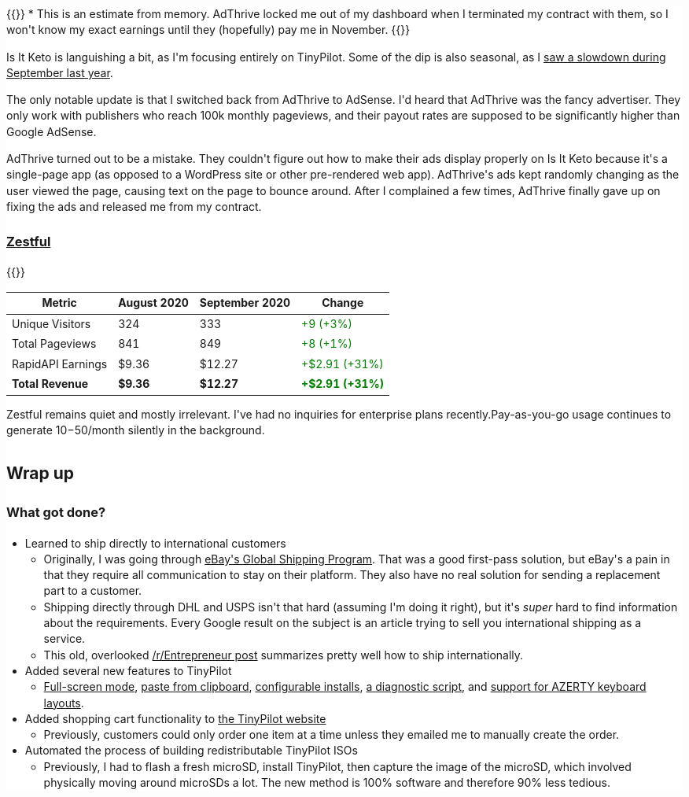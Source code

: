 {{<notice type="info">}} \* This is an estimate from memory. AdThrive locked me out of my dashboard when I terminated my contract with them, so I won't know my exact earnings until they (hopefully) pay me in November.
{{</notice>}}

Is It Keto is languishing a bit, as I'm focusing entirely on TinyPilot. Some of the dip is also seasonal, as I [saw a slowdown during September last year](/retrospectives/2019/10/#is-it-keto).

The only notable update is that I switched back from AdThrive to AdSense. I'd heard that AdThrive was the fancy advertiser. They only work with publishers who reach 100k monthly pageviews, and their payout rates are supposed to be significantly higher than Google AdSense.

AdThrive turned out to be a mistake. They couldn't figure out how to make their ads display properly on Is It Keto because it's a single-page app (as opposed to a WordPress site or other pre-rendered web app). AdThrive's ads kept randomly changing as the user viewed the page, causing text on the page to bounce around. After I complained a few times, AdThrive finally gave up on fixing the ads and released me from my contract.

### [Zestful](https://zestfuldata.com)

{{<revenue-graph project="zestful">}}

| Metric            | August 2020 | September 2020 | Change                                       |
| ----------------- | ----------- | -------------- | -------------------------------------------- |
| Unique Visitors   | 324         | 333            | <font color="green">+9 (+3%)</font>          |
| Total Pageviews   | 841         | 849            | <font color="green">+8 (+1%)</font>          |
| RapidAPI Earnings | $9.36       | $12.27         | <font color="green">+$2.91 (+31%)</font>     |
| **Total Revenue** | **$9.36**   | **$12.27**     | **<font color="green">+$2.91 (+31%)</font>** |

Zestful remains quiet and mostly irrelevant. I've had no inquiries for enterprise plans recently.Pay-as-you-go usage continues to generate $10-$50/month silently in the background.

## Wrap up

### What got done?

- Learned to ship directly to international customers
  - Originally, I was going through [eBay's Global Shipping Program](https://www.ebay.com/help/selling/shipping-items/setting-shipping-options/global-shipping-program?id=4646). That was a good first-pass solution, but eBay's a pain in that they require all communication to stay on their platform. They also have no real solution for sending a replacement part to a customer.
  - Shipping directly through DHL and USPS isn't that hard (assuming I'm doing it right), but it's _super_ hard to find information about the requirements. Every Google result on the subject is an article trying to sell you international shipping as a service.
  - This old, overlooked [/r/Entrepreneur post](https://redd.it/4w5pq5) summarizes pretty well how to ship internationally.
- Added several new features to TinyPilot
  - [Full-screen mode](https://github.com/tiny-pilot/tinypilot/pull/219), [paste from clipboard](https://github.com/tiny-pilot/tinypilot/pull/194), [configurable installs](https://github.com/tiny-pilot/tinypilot/pull/145), [a diagnostic script](https://github.com/tiny-pilot/tinypilot/pull/231), and [support for AZERTY keyboard layouts](https://github.com/tiny-pilot/tinypilot/pull/235).
- Added shopping cart functionality to [the TinyPilot website](https://tinypilotkvm.com/)
  - Previously, customers could only order one item at a time unless they emailed me to manually create the order.
- Automated the process of building redistributable TinyPilot ISOs
  - Previously, I had to flash a fresh microSD, install TinyPilot, then capture the image of the microSD, which involved physically moving around microSDs a lot. The new method is 100% software and therefore 90% less tedious.
